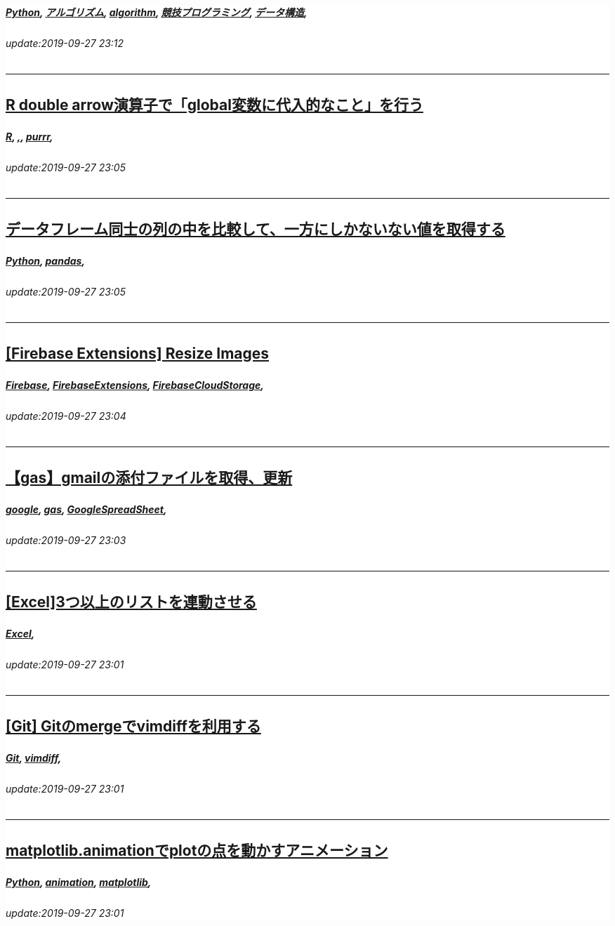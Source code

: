 ##### [Python](https://qiita.com/tags/Python), [アルゴリズム](https://qiita.com/tags/アルゴリズム), [algorithm](https://qiita.com/tags/algorithm), [競技プログラミング](https://qiita.com/tags/競技プログラミング), [データ構造](https://qiita.com/tags/データ構造), 
###### update:2019-09-27 23:12
---
## [R double arrow演算子で「global変数に代入的なこと」を行う](https://qiita.com/shush/items/239f451aa2c4a9018472)
##### [R](https://qiita.com/tags/R), [,](https://qiita.com/tags/,), [purrr](https://qiita.com/tags/purrr), 
###### update:2019-09-27 23:05
---
## [データフレーム同士の列の中を比較して、一方にしかないない値を取得する](https://qiita.com/hatorijobs/items/e6219c6a7f1872b5939f)
##### [Python](https://qiita.com/tags/Python), [pandas](https://qiita.com/tags/pandas), 
###### update:2019-09-27 23:05
---
## [[Firebase Extensions] Resize Images](https://qiita.com/giiiita/items/d918911bf6effcdf38a8)
##### [Firebase](https://qiita.com/tags/Firebase), [FirebaseExtensions](https://qiita.com/tags/FirebaseExtensions), [FirebaseCloudStorage](https://qiita.com/tags/FirebaseCloudStorage), 
###### update:2019-09-27 23:04
---
## [【gas】gmailの添付ファイルを取得、更新](https://qiita.com/chuo2110/items/cb394bba06b6883b44c9)
##### [google](https://qiita.com/tags/google), [gas](https://qiita.com/tags/gas), [GoogleSpreadSheet](https://qiita.com/tags/GoogleSpreadSheet), 
###### update:2019-09-27 23:03
---
## [[Excel]3つ以上のリストを連動させる](https://qiita.com/tomikiya/items/71b4addeb4e323904697)
##### [Excel](https://qiita.com/tags/Excel), 
###### update:2019-09-27 23:01
---
## [[Git] Gitのmergeでvimdiffを利用する](https://qiita.com/shigekimono/items/d360659c4e7171f7d424)
##### [Git](https://qiita.com/tags/Git), [vimdiff](https://qiita.com/tags/vimdiff), 
###### update:2019-09-27 23:01
---
## [matplotlib.animationでplotの点を動かすアニメーション](https://qiita.com/TechVogels/items/36658ab19d2ba7b3d74f)
##### [Python](https://qiita.com/tags/Python), [animation](https://qiita.com/tags/animation), [matplotlib](https://qiita.com/tags/matplotlib), 
###### update:2019-09-27 23:01